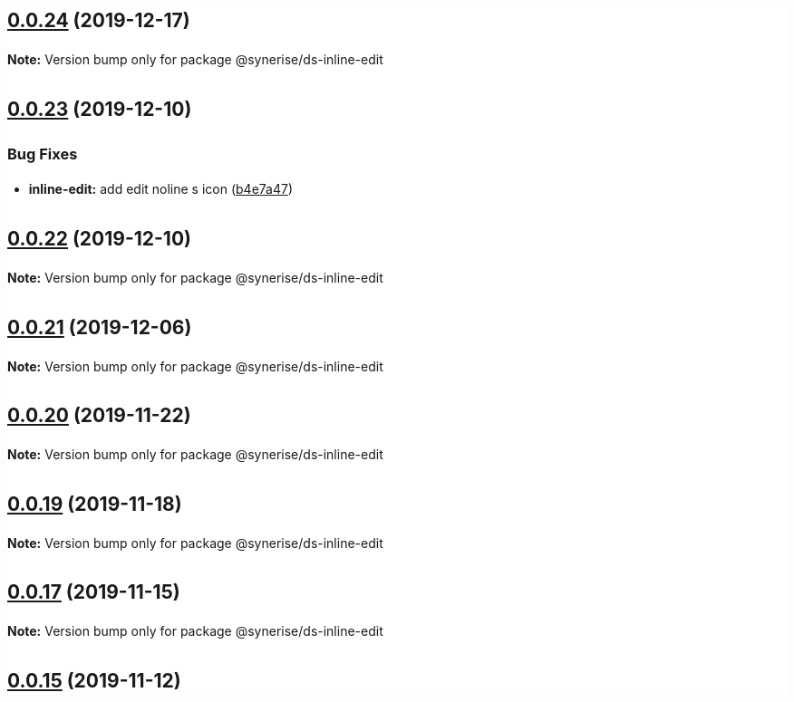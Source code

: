 ## [0.0.24](https://github.com/Synerise/synerise-design/compare/@synerise/ds-inline-edit@0.0.23...@synerise/ds-inline-edit@0.0.24) (2019-12-17)

**Note:** Version bump only for package @synerise/ds-inline-edit

## [0.0.23](https://github.com/Synerise/synerise-design/compare/@synerise/ds-inline-edit@0.0.22...@synerise/ds-inline-edit@0.0.23) (2019-12-10)

### Bug Fixes

- **inline-edit:** add edit noline s icon ([b4e7a47](https://github.com/Synerise/synerise-design/commit/b4e7a47355598bea35da932028737c94f2e93543))

## [0.0.22](https://github.com/Synerise/synerise-design/compare/@synerise/ds-inline-edit@0.0.21...@synerise/ds-inline-edit@0.0.22) (2019-12-10)

**Note:** Version bump only for package @synerise/ds-inline-edit

## [0.0.21](https://github.com/Synerise/synerise-design/compare/@synerise/ds-inline-edit@0.0.20...@synerise/ds-inline-edit@0.0.21) (2019-12-06)

**Note:** Version bump only for package @synerise/ds-inline-edit

## [0.0.20](https://github.com/Synerise/synerise-design/compare/@synerise/ds-inline-edit@0.0.19...@synerise/ds-inline-edit@0.0.20) (2019-11-22)

**Note:** Version bump only for package @synerise/ds-inline-edit

## [0.0.19](https://github.com/Synerise/synerise-design/compare/@synerise/ds-inline-edit@0.0.18...@synerise/ds-inline-edit@0.0.19) (2019-11-18)

**Note:** Version bump only for package @synerise/ds-inline-edit

## [0.0.17](https://github.com/Synerise/synerise-design/compare/@synerise/ds-inline-edit@0.0.16...@synerise/ds-inline-edit@0.0.17) (2019-11-15)

**Note:** Version bump only for package @synerise/ds-inline-edit

## [0.0.15](https://github.com/Synerise/synerise-design/compare/@synerise/ds-inline-edit@0.0.14...@synerise/ds-inline-edit@0.0.15) (2019-11-12)

